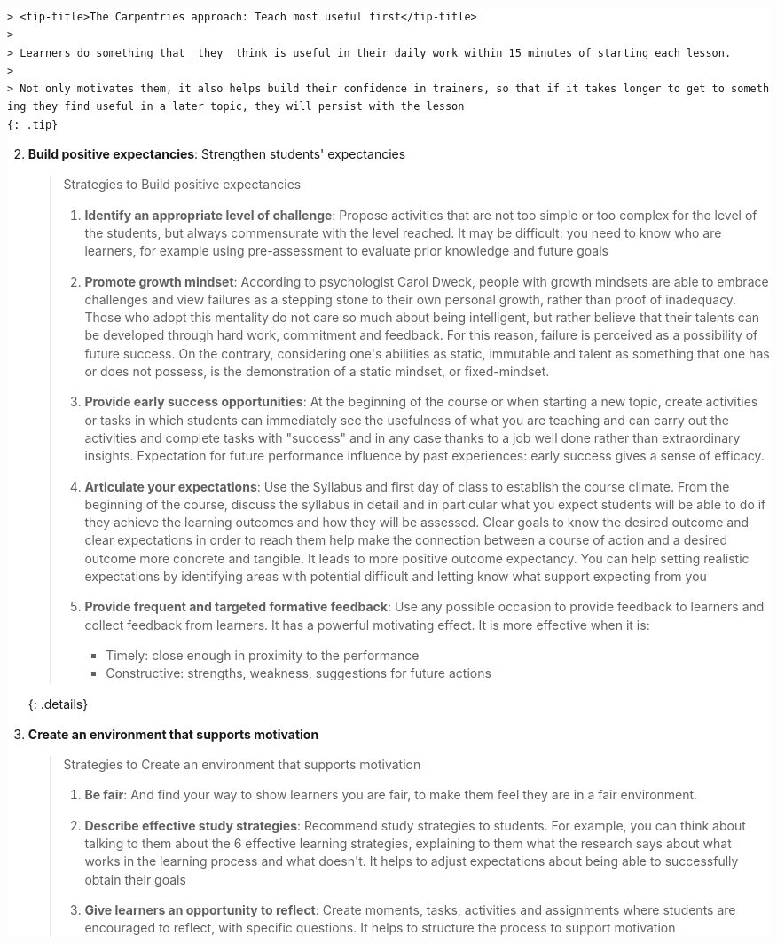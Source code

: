    > <tip-title>The Carpentries approach: Teach most useful first</tip-title>
    >
    > Learners do something that _they_ think is useful in their daily work within 15 minutes of starting each lesson.
    >
    > Not only motivates them, it also helps build their confidence in trainers, so that if it takes longer to get to something they find useful in a later topic, they will persist with the lesson
    {: .tip}

2. **Build positive expectancies**: Strengthen students' expectancies

    > <details-title>Strategies to Build positive expectancies</details-title>
    >
    > 1. **Identify an appropriate level of challenge**: Propose activities that are not too simple or too complex for the level of the students, but always commensurate with the level reached. It may be difficult: you need to know who are learners, for example using pre-assessment to evaluate prior knowledge and future goals
    >
    > 2. **Promote growth mindset**: According to psychologist Carol Dweck, people with growth mindsets are able to embrace challenges and view failures as a stepping stone to their own personal growth, rather than proof of inadequacy. Those who adopt this mentality do not care so much about being intelligent, but rather believe that their talents can be developed through hard work, commitment and feedback. For this reason, failure is perceived as a possibility of future success. On the contrary, considering one's abilities as static, immutable and talent as something that one has or does not possess, is the demonstration of a static mindset, or fixed-mindset.
    >
    > 3. **Provide early success opportunities**: At the beginning of the course or when starting a new topic, create activities or tasks in which students can immediately see the usefulness of what you are teaching and can carry out the activities and complete tasks with "success" and in any case thanks to a job well done rather than extraordinary insights. Expectation for future performance influence by past experiences: early success gives a sense of efficacy.
    >
    > 4. **Articulate your expectations**: Use the Syllabus and first day of class to establish the course climate. From the beginning of the course, discuss the syllabus in detail and in particular what you expect students will be able to do if they achieve the learning outcomes and how they will be assessed. Clear goals to know the desired outcome and clear expectations in order to reach them help make the connection between a course of action and a desired outcome more concrete and tangible. It leads to more positive outcome expectancy. You can help setting realistic expectations by identifying areas with potential difficult and letting know what support expecting from you
    >
    > 5. **Provide frequent and targeted formative feedback**: Use any possible occasion to provide feedback to learners and collect feedback from learners. It has a powerful motivating effect. It is more effective when it is:
    >    - Timely: close enough in proximity to the performance
    >    - Constructive: strengths, weakness, suggestions for future actions
    >
    {: .details}

3. **Create an environment that supports motivation**

    > <details-title>Strategies to Create an environment that supports motivation</details-title>
    >
    > 1. **Be fair**: And find your way to show learners you are fair, to make them feel they are in a fair environment.
    >
    > 2. **Describe effective study strategies**: Recommend study strategies to students. For example, you can think about talking to them about the 6 effective learning strategies, explaining to them what the research says about what works in the learning process and what doesn't. It helps to adjust expectations about being able to successfully obtain their goals
    >
    > 3. **Give learners an opportunity to reflect**: Create moments, tasks, activities and assignments where students are encouraged to reflect, with specific questions. It helps to structure the process to support motivation
    >
